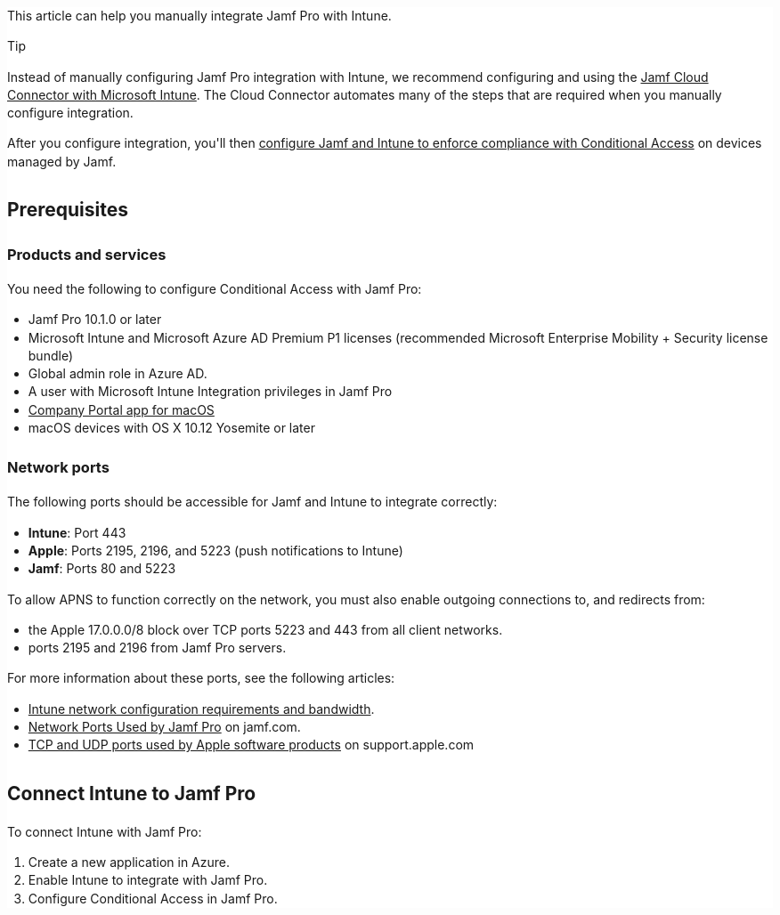 This article can help you manually integrate Jamf Pro with Intune.

> [!TIP]
> Instead of manually configuring Jamf Pro integration with Intune, we recommend configuring and using the [Jamf Cloud Connector with Microsoft Intune](../protect/conditional-access-jamf-cloud-connector.md). The Cloud Connector automates many of the steps that are required when you manually configure integration.

After you configure integration, you'll then [configure Jamf and Intune to enforce compliance with Conditional Access](conditional-access-assign-jamf.md) on devices managed by Jamf.

## Prerequisites

### Products and services

You need the following to configure Conditional Access with Jamf Pro:

- Jamf Pro 10.1.0 or later
- Microsoft Intune and Microsoft Azure AD Premium P1 licenses (recommended Microsoft Enterprise Mobility + Security license bundle)
- Global admin role in Azure AD.
- A user with Microsoft Intune Integration privileges in Jamf Pro
- [Company Portal app for macOS](https://aka.ms/macoscompanyportal)
- macOS devices with OS X 10.12 Yosemite or later

### Network ports

The following ports should be accessible for Jamf and Intune to integrate correctly:

- **Intune**: Port 443
- **Apple**: Ports 2195, 2196, and 5223 (push notifications to Intune)
- **Jamf**: Ports 80 and 5223

To allow APNS to function correctly on the network, you must also enable outgoing connections to, and redirects from:

- the Apple 17.0.0.0/8 block over TCP ports 5223 and 443 from all client networks.
- ports 2195 and 2196 from Jamf Pro servers.  

For more information about these ports, see the following articles:

- [Intune network configuration requirements and bandwidth](../fundamentals/network-bandwidth-use.md).
- [Network Ports Used by Jamf Pro](https://www.jamf.com/jamf-nation/articles/34/network-ports-used-by-jamf-pro) on jamf.com.
- [TCP and UDP ports used by Apple software products](https://support.apple.com/HT202944) on support.apple.com

## Connect Intune to Jamf Pro

To connect Intune with Jamf Pro:

1. Create a new application in Azure.
2. Enable Intune to integrate with Jamf Pro.
3. Configure Conditional Access in Jamf Pro.
